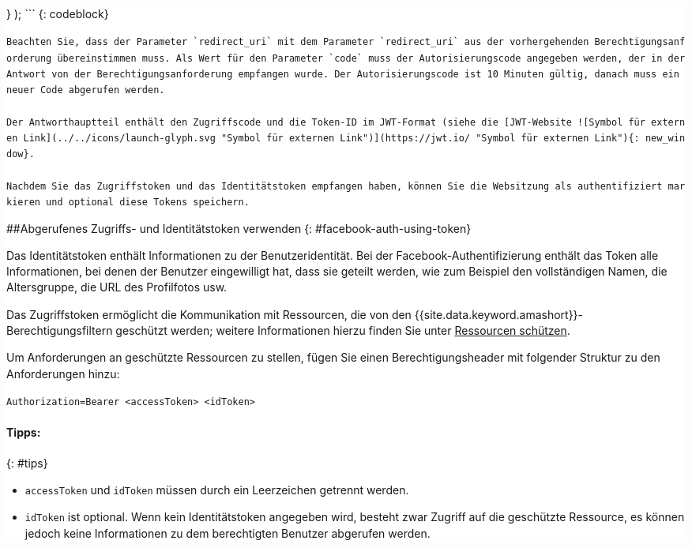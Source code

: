    }
	);
	```
	{: codeblock}

	Beachten Sie, dass der Parameter `redirect_uri` mit dem Parameter `redirect_uri` aus der vorhergehenden Berechtigungsanforderung übereinstimmen muss. Als Wert für den Parameter `code` muss der Autorisierungscode angegeben werden, der in der Antwort von der Berechtigungsanforderung empfangen wurde. Der Autorisierungscode ist 10 Minuten gültig, danach muss ein neuer Code abgerufen werden.

	Der Antworthauptteil enthält den Zugriffscode und die Token-ID im JWT-Format (siehe die [JWT-Website ![Symbol für externen Link](../../icons/launch-glyph.svg "Symbol für externen Link")](https://jwt.io/ "Symbol für externen Link"){: new_window}.

	Nachdem Sie das Zugriffstoken und das Identitätstoken empfangen haben, können Sie die Websitzung als authentifiziert markieren und optional diese Tokens speichern.  

##Abgerufenes Zugriffs- und Identitätstoken verwenden
{: #facebook-auth-using-token}

Das Identitätstoken enthält Informationen zu der Benutzeridentität. Bei der Facebook-Authentifizierung enthält das Token alle Informationen, bei denen der Benutzer eingewilligt hat, dass sie geteilt werden, wie zum Beispiel den vollständigen Namen, die Altersgruppe, die URL des Profilfotos usw.  

Das Zugriffstoken ermöglicht die Kommunikation mit Ressourcen, die von den {{site.data.keyword.amashort}}-Berechtigungsfiltern geschützt werden; weitere Informationen hierzu finden Sie unter [Ressourcen schützen](protecting-resources.html).

Um Anforderungen an geschützte Ressourcen zu stellen, fügen Sie einen Berechtigungsheader mit folgender Struktur zu den Anforderungen hinzu:

`Authorization=Bearer <accessToken> <idToken>`

#### Tipps:
{: #tips}

* `accessToken` und `idToken` müssen durch ein Leerzeichen getrennt werden.

* `idToken` ist optional. Wenn kein Identitätstoken angegeben wird, besteht zwar Zugriff auf die geschützte Ressource, es können jedoch keine Informationen zu dem berechtigten Benutzer abgerufen werden.
